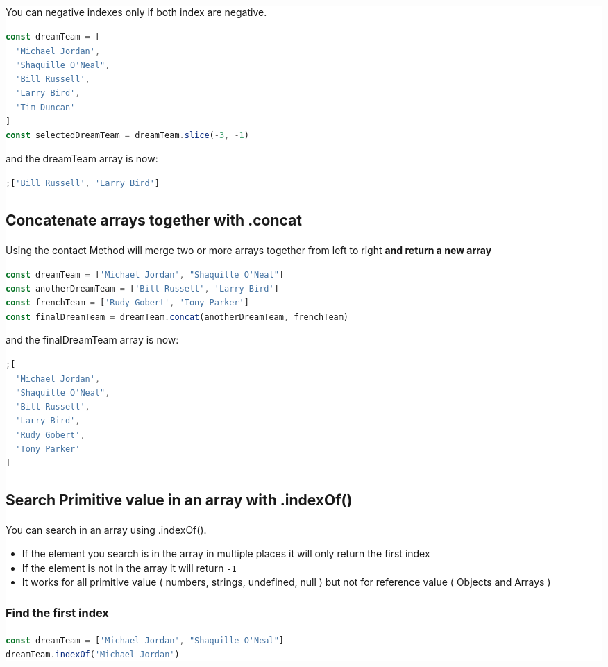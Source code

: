You can negative indexes only if both index are negative.

```js
const dreamTeam = [
  'Michael Jordan',
  "Shaquille O'Neal",
  'Bill Russell',
  'Larry Bird',
  'Tim Duncan'
]
const selectedDreamTeam = dreamTeam.slice(-3, -1)
```

and the dreamTeam array is now:

```js
;['Bill Russell', 'Larry Bird']
```

## Concatenate arrays together with .concat

Using the contact Method will merge two or more arrays together from left to right **and return a new array**

```js
const dreamTeam = ['Michael Jordan', "Shaquille O'Neal"]
const anotherDreamTeam = ['Bill Russell', 'Larry Bird']
const frenchTeam = ['Rudy Gobert', 'Tony Parker']
const finalDreamTeam = dreamTeam.concat(anotherDreamTeam, frenchTeam)
```

and the finalDreamTeam array is now:

```js
;[
  'Michael Jordan',
  "Shaquille O'Neal",
  'Bill Russell',
  'Larry Bird',
  'Rudy Gobert',
  'Tony Parker'
]
```

## Search Primitive value in an array with .indexOf()

You can search in an array using .indexOf().

- If the element you search is in the array in multiple places it will only return the first index
- If the element is not in the array it will return `-1`
- It works for all primitive value ( numbers, strings, undefined, null ) but not for reference value ( Objects and Arrays )

### Find the first index

```js
const dreamTeam = ['Michael Jordan', "Shaquille O'Neal"]
dreamTeam.indexOf('Michael Jordan')
```
